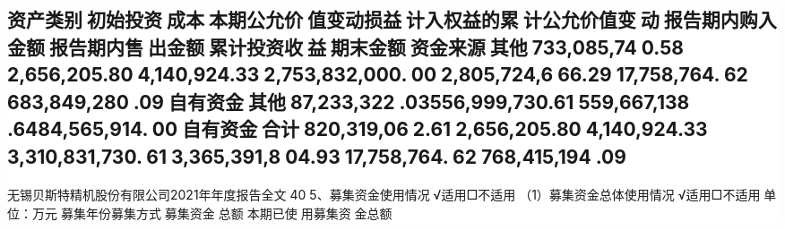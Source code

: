 资产类别
初始投资
成本
本期公允价
值变动损益
计入权益的累
计公允价值变
动
报告期内购入
金额
报告期内售
出金额
累计投资收
益
期末金额
资金来源
其他
733,085,74
0.58
2,656,205.80
4,140,924.33
2,753,832,000.
00
2,805,724,6
66.29
17,758,764.
62
683,849,280
.09
自有资金
其他
87,233,322
.03556,999,730.61
559,667,138
.6484,565,914.
00
自有资金
合计
820,319,06
2.61
2,656,205.80
4,140,924.33
3,310,831,730.
61
3,365,391,8
04.93
17,758,764.
62
768,415,194
.09
--
无锡贝斯特精机股份有限公司2021年年度报告全文
40
5、募集资金使用情况
√适用□不适用
（1）募集资金总体使用情况
√适用□不适用
单位：万元
募集年份募集方式
募集资金
总额
本期已使
用募集资
金总额